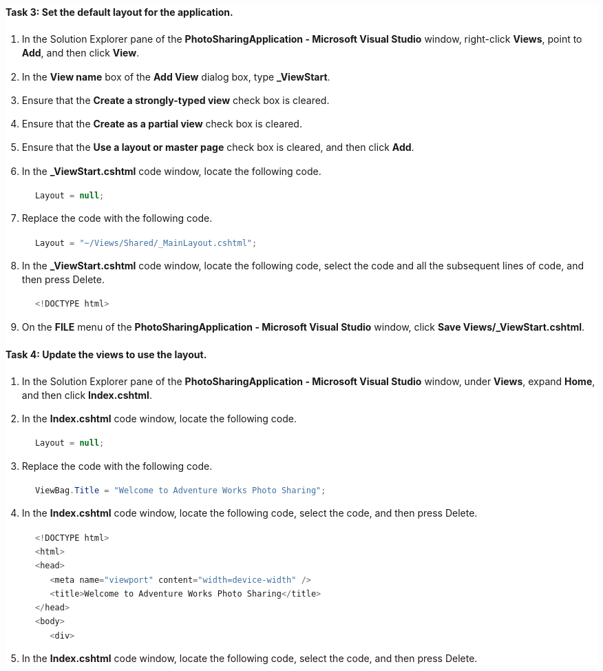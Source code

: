 #### Task 3: Set the default layout for the application.

1. In the Solution Explorer pane of the **PhotoSharingApplication - Microsoft Visual Studio** window, right-click **Views**, point to **Add**, and then click **View**.

2. In the **View name** box of the **Add View** dialog box, type **_ViewStart**.
3. Ensure that the **Create a strongly-typed view** check box is cleared.
4. Ensure that the **Create as a partial view** check box is cleared.
5. Ensure that the **Use a layout or master page** check box is cleared, and then click **Add**.
6. In the **_ViewStart.cshtml** code window, locate the following code.

  ```cs
		Layout = null;
```
7. Replace the code with the following code.

  ```cs
		Layout = "~/Views/Shared/_MainLayout.cshtml";
```
8. In the **_ViewStart.cshtml** code window, locate the following code, select the code and all the subsequent lines of code, and then press Delete.

  ```cs
		<!DOCTYPE html>
```
9. On the **FILE** menu of the **PhotoSharingApplication - Microsoft Visual Studio** window, click **Save Views/_ViewStart.cshtml**.

#### Task 4: Update the views to use the layout.

1. In the Solution Explorer pane of the **PhotoSharingApplication - Microsoft Visual Studio** window, under **Views**, expand **Home**, and then click **Index.cshtml**.

2. In the **Index.cshtml** code window, locate the following code.

  ```cs
		Layout = null;
```
3. Replace the code with the following code.

  ```cs
		ViewBag.Title = "Welcome to Adventure Works Photo Sharing";
```
4. In the **Index.cshtml** code window, locate the following code, select the code, and then press Delete.

  ```cs
		<!DOCTYPE html>
        <html>
        <head>
           <meta name="viewport" content="width=device-width" />
           <title>Welcome to Adventure Works Photo Sharing</title>
        </head>
        <body>
           <div>
```
5. In the **Index.cshtml** code window, locate the following code, select the code, and then press Delete.

